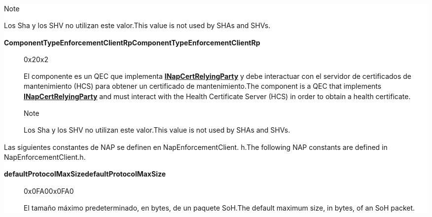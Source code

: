 > [!Note]  
> <span data-ttu-id="18860-169">Los Sha y los SHV no utilizan este valor.</span><span class="sxs-lookup"><span data-stu-id="18860-169">This value is not used by SHAs and SHVs.</span></span>

 


</dt> </dl> </dd> <dt>

<span data-ttu-id="18860-170"><span id="ComponentTypeEnforcementClientRp"></span><span id="componenttypeenforcementclientrp"></span><span id="COMPONENTTYPEENFORCEMENTCLIENTRP"></span>**ComponentTypeEnforcementClientRp**</span><span class="sxs-lookup"><span data-stu-id="18860-170"><span id="ComponentTypeEnforcementClientRp"></span><span id="componenttypeenforcementclientrp"></span><span id="COMPONENTTYPEENFORCEMENTCLIENTRP"></span>**ComponentTypeEnforcementClientRp**</span></span>
</dt> <dd> <dl> <dt>

<span data-ttu-id="18860-171">0x2</span><span class="sxs-lookup"><span data-stu-id="18860-171">0x2</span></span>
</dt> <dt>



<span data-ttu-id="18860-172">El componente es un QEC que implementa [**INapCertRelyingParty**](inapcertrelyingparty.md) y debe interactuar con el servidor de certificados de mantenimiento (HCS) para obtener un certificado de mantenimiento.</span><span class="sxs-lookup"><span data-stu-id="18860-172">The component is a QEC that implements [**INapCertRelyingParty**](inapcertrelyingparty.md) and must interact with the Health Certificate Server (HCS) in order to obtain a health certificate.</span></span>

> [!Note]  
> <span data-ttu-id="18860-173">Los Sha y los SHV no utilizan este valor.</span><span class="sxs-lookup"><span data-stu-id="18860-173">This value is not used by SHAs and SHVs.</span></span>

 


</dt> </dl> </dd> </dl>

<span data-ttu-id="18860-174">Las siguientes constantes de NAP se definen en NapEnforcementClient. h.</span><span class="sxs-lookup"><span data-stu-id="18860-174">The following NAP constants are defined in NapEnforcementClient.h.</span></span>

<dl> <dt>

<span data-ttu-id="18860-175"><span id="defaultProtocolMaxSize"></span><span id="defaultprotocolmaxsize"></span><span id="DEFAULTPROTOCOLMAXSIZE"></span>**defaultProtocolMaxSize**</span><span class="sxs-lookup"><span data-stu-id="18860-175"><span id="defaultProtocolMaxSize"></span><span id="defaultprotocolmaxsize"></span><span id="DEFAULTPROTOCOLMAXSIZE"></span>**defaultProtocolMaxSize**</span></span>
</dt> <dd> <dl> <dt>

<span data-ttu-id="18860-176">0x0FA0</span><span class="sxs-lookup"><span data-stu-id="18860-176">0x0FA0</span></span>
</dt> <dt>



<span data-ttu-id="18860-177">El tamaño máximo predeterminado, en bytes, de un paquete SoH.</span><span class="sxs-lookup"><span data-stu-id="18860-177">The default maximum size, in bytes, of an SoH packet.</span></span>
